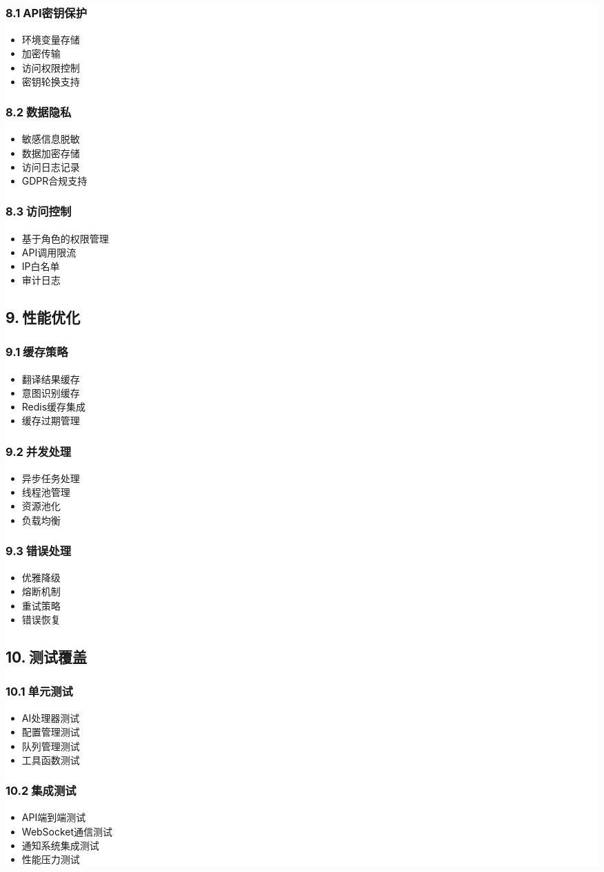### 8.1 API密钥保护
- 环境变量存储
- 加密传输
- 访问权限控制
- 密钥轮换支持

### 8.2 数据隐私
- 敏感信息脱敏
- 数据加密存储
- 访问日志记录
- GDPR合规支持

### 8.3 访问控制
- 基于角色的权限管理
- API调用限流
- IP白名单
- 审计日志

## 9. 性能优化

### 9.1 缓存策略
- 翻译结果缓存
- 意图识别缓存
- Redis缓存集成
- 缓存过期管理

### 9.2 并发处理
- 异步任务处理
- 线程池管理
- 资源池化
- 负载均衡

### 9.3 错误处理
- 优雅降级
- 熔断机制
- 重试策略
- 错误恢复

## 10. 测试覆盖

### 10.1 单元测试
- AI处理器测试
- 配置管理测试
- 队列管理测试
- 工具函数测试

### 10.2 集成测试
- API端到端测试
- WebSocket通信测试
- 通知系统集成测试
- 性能压力测试
